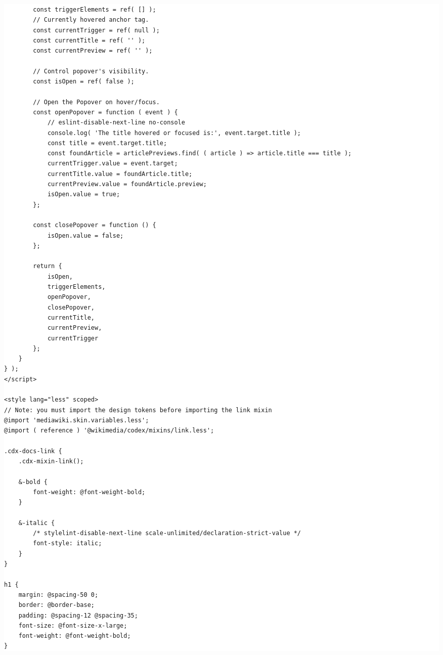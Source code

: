 ```
		const triggerElements = ref( [] );
		// Currently hovered anchor tag.
		const currentTrigger = ref( null );
		const currentTitle = ref( '' );
		const currentPreview = ref( '' );

		// Control popover's visibility.
		const isOpen = ref( false );

		// Open the Popover on hover/focus.
		const openPopover = function ( event ) {
			// eslint-disable-next-line no-console
			console.log( 'The title hovered or focused is:', event.target.title );
			const title = event.target.title;
			const foundArticle = articlePreviews.find( ( article ) => article.title === title );
			currentTrigger.value = event.target;
			currentTitle.value = foundArticle.title;
			currentPreview.value = foundArticle.preview;
			isOpen.value = true;
		};

		const closePopover = function () {
			isOpen.value = false;
		};

		return {
			isOpen,
			triggerElements,
			openPopover,
			closePopover,
			currentTitle,
			currentPreview,
			currentTrigger
		};
	}
} );
</script>

<style lang="less" scoped>
// Note: you must import the design tokens before importing the link mixin
@import 'mediawiki.skin.variables.less';
@import ( reference ) '@wikimedia/codex/mixins/link.less';

.cdx-docs-link {
	.cdx-mixin-link();

	&-bold {
		font-weight: @font-weight-bold;
	}

	&-italic {
		/* stylelint-disable-next-line scale-unlimited/declaration-strict-value */
		font-style: italic;
	}
}

h1 {
	margin: @spacing-50 0;
	border: @border-base;
	padding: @spacing-12 @spacing-35;
	font-size: @font-size-x-large;
	font-weight: @font-weight-bold;
}
```
